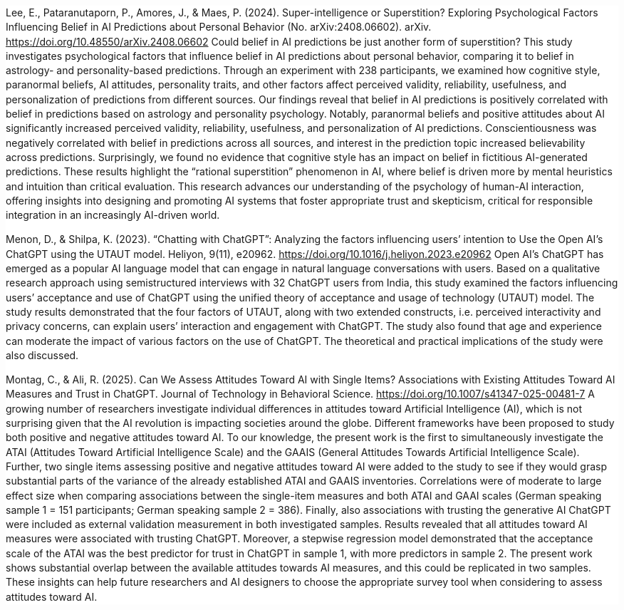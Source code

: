 Lee, E., Pataranutaporn, P., Amores, J., & Maes, P. (2024). Super-intelligence or Superstition? Exploring Psychological Factors Influencing Belief in AI Predictions about Personal Behavior (No. arXiv:2408.06602). arXiv. https://doi.org/10.48550/arXiv.2408.06602
Could belief in AI predictions be just another form of superstition? This study investigates psychological factors that influence belief in AI predictions about personal behavior, comparing it to belief in astrology- and personality-based predictions. Through an experiment with 238 participants, we examined how cognitive style, paranormal beliefs, AI attitudes, personality traits, and other factors affect perceived validity, reliability, usefulness, and personalization of predictions from different sources. Our findings reveal that belief in AI predictions is positively correlated with belief in predictions based on astrology and personality psychology. Notably, paranormal beliefs and positive attitudes about AI significantly increased perceived validity, reliability, usefulness, and personalization of AI predictions. Conscientiousness was negatively correlated with belief in predictions across all sources, and interest in the prediction topic increased believability across predictions. Surprisingly, we found no evidence that cognitive style has an impact on belief in fictitious AI-generated predictions. These results highlight the “rational superstition” phenomenon in AI, where belief is driven more by mental heuristics and intuition than critical evaluation. This research advances our understanding of the psychology of human-AI interaction, offering insights into designing and promoting AI systems that foster appropriate trust and skepticism, critical for responsible integration in an increasingly AI-driven world.

Menon, D., & Shilpa, K. (2023). “Chatting with ChatGPT”: Analyzing the factors influencing users’ intention to Use the Open AI’s ChatGPT using the UTAUT model. Heliyon, 9(11), e20962. https://doi.org/10.1016/j.heliyon.2023.e20962
Open AI’s ChatGPT has emerged as a popular AI language model that can engage in natural language conversations with users. Based on a qualitative research approach using semistructured interviews with 32 ChatGPT users from India, this study examined the factors influencing users’ acceptance and use of ChatGPT using the unified theory of acceptance and usage of technology (UTAUT) model. The study results demonstrated that the four factors of UTAUT, along with two extended constructs, i.e. perceived interactivity and privacy concerns, can explain users’ interaction and engagement with ChatGPT. The study also found that age and experience can moderate the impact of various factors on the use of ChatGPT. The theoretical and practical implications of the study were also discussed.

Montag, C., & Ali, R. (2025). Can We Assess Attitudes Toward AI with Single Items? Associations with Existing Attitudes Toward AI Measures and Trust in ChatGPT. Journal of Technology in Behavioral Science. https://doi.org/10.1007/s41347-025-00481-7
A growing number of researchers investigate individual differences in attitudes toward Artificial Intelligence (AI), which is not surprising given that the AI revolution is impacting societies around the globe. Different frameworks have been proposed to study both positive and negative attitudes toward AI. To our knowledge, the present work is the first to simultaneously investigate the ATAI (Attitudes Toward Artificial Intelligence Scale) and the GAAIS (General Attitudes Towards Artificial Intelligence Scale). Further, two single items assessing positive and negative attitudes toward AI were added to the study to see if they would grasp substantial parts of the variance of the already established ATAI and GAAIS inventories. Correlations were of moderate to large effect size when comparing associations between the single-item measures and both ATAI and GAAI scales (German speaking sample 1 = 151 participants; German speaking sample 2 = 386). Finally, also associations with trusting the generative AI ChatGPT were included as external validation measurement in both investigated samples. Results revealed that all attitudes toward AI measures were associated with trusting ChatGPT. Moreover, a stepwise regression model demonstrated that the acceptance scale of the ATAI was the best predictor for trust in ChatGPT in sample 1, with more predictors in sample 2. The present work shows substantial overlap between the available attitudes towards AI measures, and this could be replicated in two samples. These insights can help future researchers and AI designers to choose the appropriate survey tool when considering to assess attitudes toward AI.
